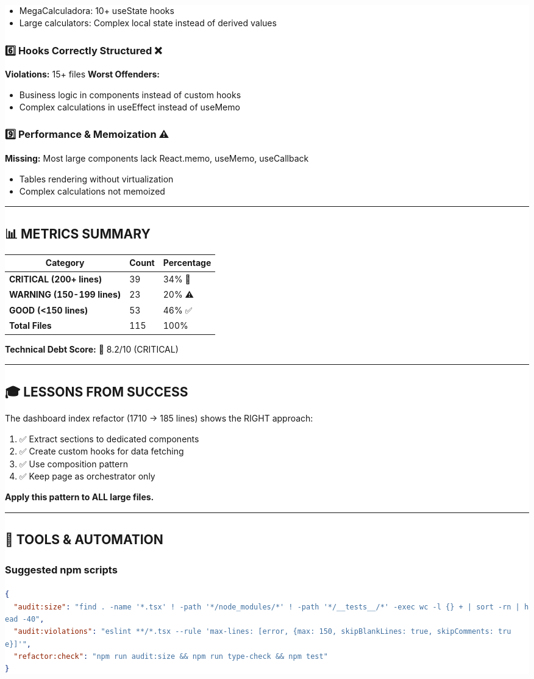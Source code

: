 - MegaCalculadora: 10+ useState hooks
- Large calculators: Complex local state instead of derived values

### 6️⃣ Hooks Correctly Structured ❌

**Violations:** 15+ files
**Worst Offenders:**

- Business logic in components instead of custom hooks
- Complex calculations in useEffect instead of useMemo

### 9️⃣ Performance & Memoization ⚠️

**Missing:** Most large components lack React.memo, useMemo, useCallback

- Tables rendering without virtualization
- Complex calculations not memoized

---

## 📊 METRICS SUMMARY

| Category                    | Count | Percentage |
| --------------------------- | ----- | ---------- |
| **CRITICAL (200+ lines)**   | 39    | 34% 🔴     |
| **WARNING (150-199 lines)** | 23    | 20% ⚠️     |
| **GOOD (<150 lines)**       | 53    | 46% ✅     |
| **Total Files**             | 115   | 100%       |

**Technical Debt Score:** 🔴 8.2/10 (CRITICAL)

---

## 🎓 LESSONS FROM SUCCESS

The dashboard index refactor (1710 → 185 lines) shows the RIGHT approach:

1. ✅ Extract sections to dedicated components
2. ✅ Create custom hooks for data fetching
3. ✅ Use composition pattern
4. ✅ Keep page as orchestrator only

**Apply this pattern to ALL large files.**

---

## 🔧 TOOLS & AUTOMATION

### Suggested npm scripts

```json
{
  "audit:size": "find . -name '*.tsx' ! -path '*/node_modules/*' ! -path '*/__tests__/*' -exec wc -l {} + | sort -rn | head -40",
  "audit:violations": "eslint **/*.tsx --rule 'max-lines: [error, {max: 150, skipBlankLines: true, skipComments: true}]'",
  "refactor:check": "npm run audit:size && npm run type-check && npm test"
}
```
